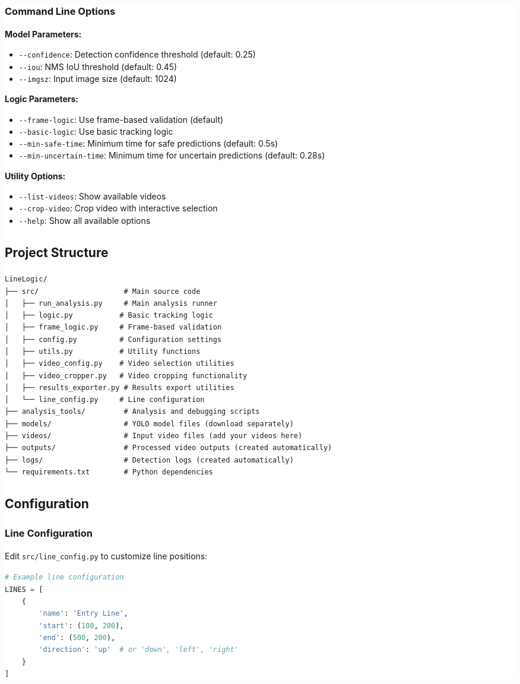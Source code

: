 ### Command Line Options

**Model Parameters:**
- `--confidence`: Detection confidence threshold (default: 0.25)
- `--iou`: NMS IoU threshold (default: 0.45)
- `--imgsz`: Input image size (default: 1024)

**Logic Parameters:**
- `--frame-logic`: Use frame-based validation (default)
- `--basic-logic`: Use basic tracking logic
- `--min-safe-time`: Minimum time for safe predictions (default: 0.5s)
- `--min-uncertain-time`: Minimum time for uncertain predictions (default: 0.28s)

**Utility Options:**
- `--list-videos`: Show available videos
- `--crop-video`: Crop video with interactive selection
- `--help`: Show all available options

## Project Structure

```
LineLogic/
├── src/                    # Main source code
│   ├── run_analysis.py     # Main analysis runner
│   ├── logic.py           # Basic tracking logic
│   ├── frame_logic.py     # Frame-based validation
│   ├── config.py          # Configuration settings
│   ├── utils.py           # Utility functions
│   ├── video_config.py    # Video selection utilities
│   ├── video_cropper.py   # Video cropping functionality
│   ├── results_exporter.py # Results export utilities
│   └── line_config.py     # Line configuration
├── analysis_tools/         # Analysis and debugging scripts
├── models/                 # YOLO model files (download separately)
├── videos/                 # Input video files (add your videos here)
├── outputs/                # Processed video outputs (created automatically)
├── logs/                   # Detection logs (created automatically)
└── requirements.txt        # Python dependencies
```

## Configuration

### Line Configuration

Edit `src/line_config.py` to customize line positions:

```python
# Example line configuration
LINES = [
    {
        'name': 'Entry Line',
        'start': (100, 200),
        'end': (500, 200),
        'direction': 'up'  # or 'down', 'left', 'right'
    }
]
```
